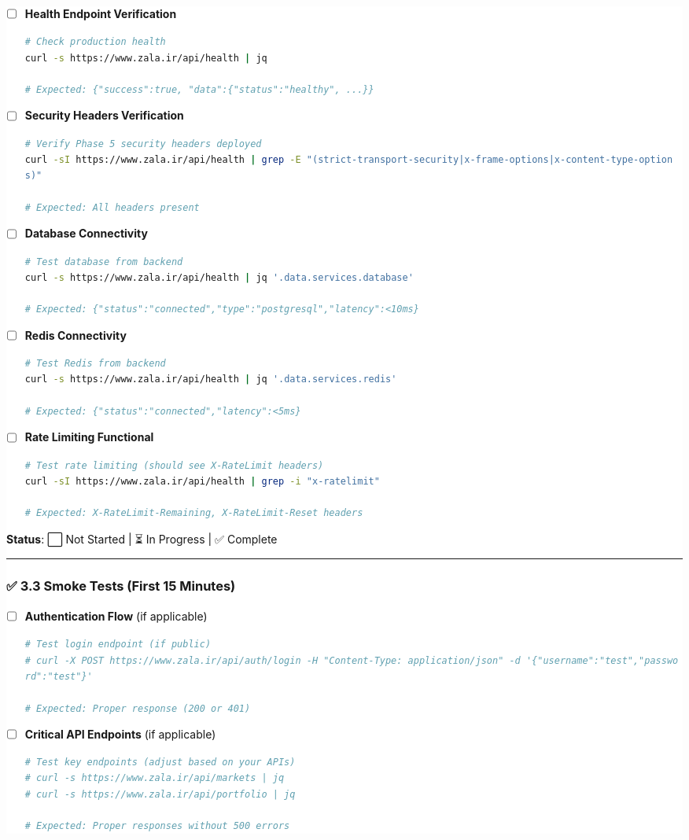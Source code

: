 - [ ] **Health Endpoint Verification**
  ```bash
  # Check production health
  curl -s https://www.zala.ir/api/health | jq
  
  # Expected: {"success":true, "data":{"status":"healthy", ...}}
  ```

- [ ] **Security Headers Verification**
  ```bash
  # Verify Phase 5 security headers deployed
  curl -sI https://www.zala.ir/api/health | grep -E "(strict-transport-security|x-frame-options|x-content-type-options)"
  
  # Expected: All headers present
  ```

- [ ] **Database Connectivity**
  ```bash
  # Test database from backend
  curl -s https://www.zala.ir/api/health | jq '.data.services.database'
  
  # Expected: {"status":"connected","type":"postgresql","latency":<10ms}
  ```

- [ ] **Redis Connectivity**
  ```bash
  # Test Redis from backend
  curl -s https://www.zala.ir/api/health | jq '.data.services.redis'
  
  # Expected: {"status":"connected","latency":<5ms}
  ```

- [ ] **Rate Limiting Functional**
  ```bash
  # Test rate limiting (should see X-RateLimit headers)
  curl -sI https://www.zala.ir/api/health | grep -i "x-ratelimit"
  
  # Expected: X-RateLimit-Remaining, X-RateLimit-Reset headers
  ```

**Status**: ⬜ Not Started | ⏳ In Progress | ✅ Complete

---

### ✅ 3.3 Smoke Tests (First 15 Minutes)

- [ ] **Authentication Flow** (if applicable)
  ```bash
  # Test login endpoint (if public)
  # curl -X POST https://www.zala.ir/api/auth/login -H "Content-Type: application/json" -d '{"username":"test","password":"test"}'
  
  # Expected: Proper response (200 or 401)
  ```

- [ ] **Critical API Endpoints** (if applicable)
  ```bash
  # Test key endpoints (adjust based on your APIs)
  # curl -s https://www.zala.ir/api/markets | jq
  # curl -s https://www.zala.ir/api/portfolio | jq
  
  # Expected: Proper responses without 500 errors
  ```
